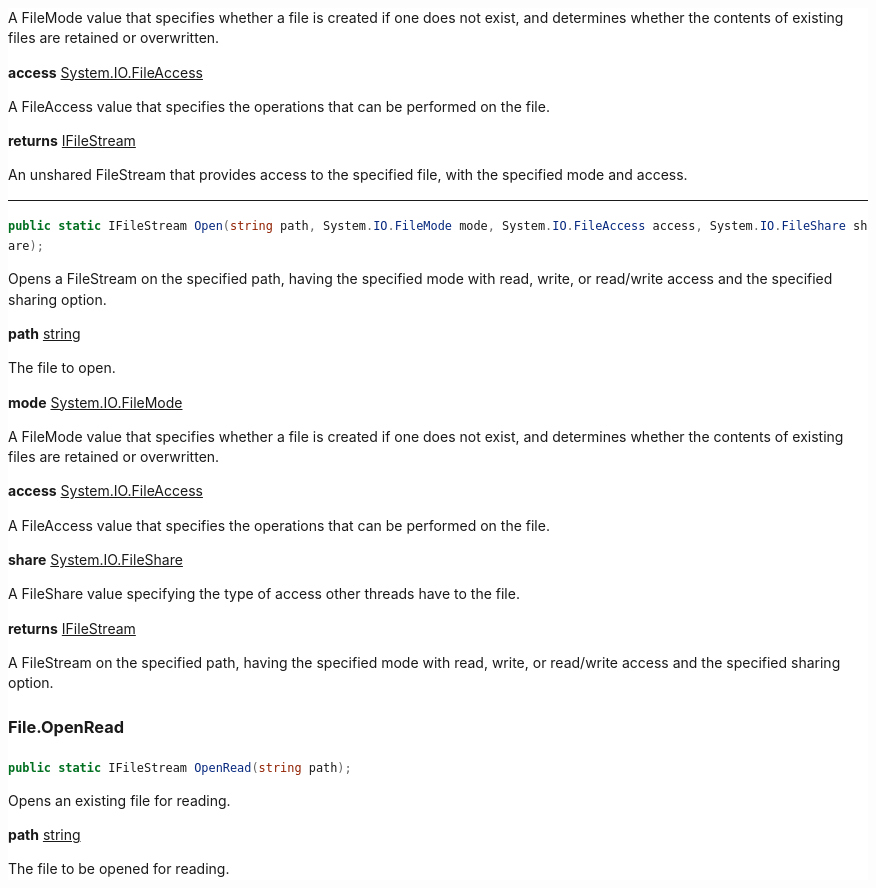A FileMode value that specifies whether a file is created if one does not exist, and determines whether the contents of existing files are retained or overwritten.

**access** [System.IO.FileAccess](https://docs.microsoft.com/en-us/dotnet/api/system.io.fileaccess?view=net-6.0)

A FileAccess value that specifies the operations that can be performed on the file.

**returns** [IFileStream](./documentation/structures/primitives/FileStream.md#file-stream)

An unshared FileStream that provides access to the specified file, with the specified mode and access.

---

<a id="user-content-fileopen3"></a>
```csharp
public static IFileStream Open(string path, System.IO.FileMode mode, System.IO.FileAccess access, System.IO.FileShare share);
```

Opens a FileStream on the specified path, having the specified mode with read, write, or read/write access and the specified sharing option.

**path** [string](https://docs.microsoft.com/en-us/dotnet/api/system.string?view=net-6.0)

The file to open.

**mode** [System.IO.FileMode](https://docs.microsoft.com/en-us/dotnet/api/system.io.filemode?view=net-6.0)

A FileMode value that specifies whether a file is created if one does not exist, and determines whether the contents of existing files are retained or overwritten.

**access** [System.IO.FileAccess](https://docs.microsoft.com/en-us/dotnet/api/system.io.fileaccess?view=net-6.0)

A FileAccess value that specifies the operations that can be performed on the file.

**share** [System.IO.FileShare](https://docs.microsoft.com/en-us/dotnet/api/system.io.fileshare?view=net-6.0)

A FileShare value specifying the type of access other threads have to the file.

**returns** [IFileStream](./documentation/structures/primitives/FileStream.md#file-stream)

A FileStream on the specified path, having the specified mode with read, write, or read/write access and the specified sharing option.

### File.OpenRead

```csharp
public static IFileStream OpenRead(string path);
```

Opens an existing file for reading.

**path** [string](https://docs.microsoft.com/en-us/dotnet/api/system.string?view=net-6.0)

The file to be opened for reading.
